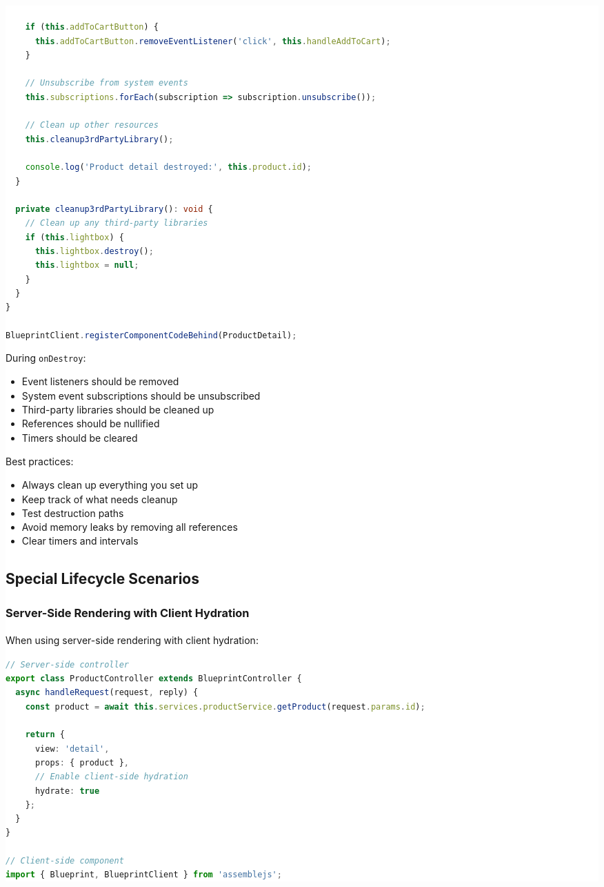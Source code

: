 ```typescript
    
    if (this.addToCartButton) {
      this.addToCartButton.removeEventListener('click', this.handleAddToCart);
    }
    
    // Unsubscribe from system events
    this.subscriptions.forEach(subscription => subscription.unsubscribe());
    
    // Clean up other resources
    this.cleanup3rdPartyLibrary();
    
    console.log('Product detail destroyed:', this.product.id);
  }
  
  private cleanup3rdPartyLibrary(): void {
    // Clean up any third-party libraries
    if (this.lightbox) {
      this.lightbox.destroy();
      this.lightbox = null;
    }
  }
}

BlueprintClient.registerComponentCodeBehind(ProductDetail);
```

During `onDestroy`:
- Event listeners should be removed
- System event subscriptions should be unsubscribed
- Third-party libraries should be cleaned up
- References should be nullified
- Timers should be cleared

Best practices:
- Always clean up everything you set up
- Keep track of what needs cleanup
- Test destruction paths
- Avoid memory leaks by removing all references
- Clear timers and intervals

## Special Lifecycle Scenarios

### Server-Side Rendering with Client Hydration

When using server-side rendering with client hydration:

```typescript
// Server-side controller
export class ProductController extends BlueprintController {
  async handleRequest(request, reply) {
    const product = await this.services.productService.getProduct(request.params.id);
    
    return {
      view: 'detail',
      props: { product },
      // Enable client-side hydration
      hydrate: true
    };
  }
}

// Client-side component
import { Blueprint, BlueprintClient } from 'assemblejs';

```